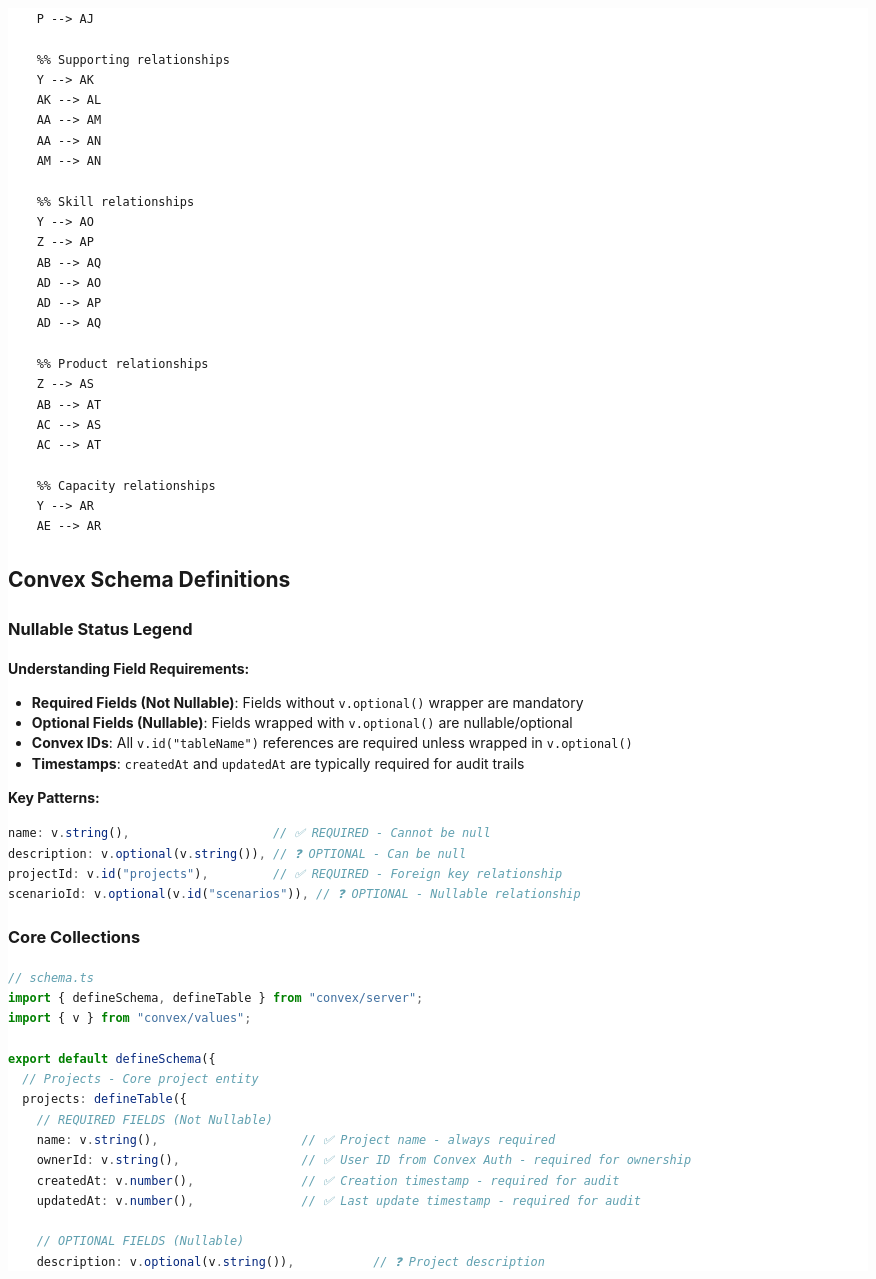 ```mermaid
    P --> AJ
    
    %% Supporting relationships
    Y --> AK
    AK --> AL
    AA --> AM
    AA --> AN
    AM --> AN
    
    %% Skill relationships
    Y --> AO
    Z --> AP
    AB --> AQ
    AD --> AO
    AD --> AP
    AD --> AQ
    
    %% Product relationships
    Z --> AS
    AB --> AT
    AC --> AS
    AC --> AT
    
    %% Capacity relationships
    Y --> AR
    AE --> AR
```

## Convex Schema Definitions

### Nullable Status Legend

**Understanding Field Requirements:**
- **Required Fields (Not Nullable)**: Fields without `v.optional()` wrapper are mandatory
- **Optional Fields (Nullable)**: Fields wrapped with `v.optional()` are nullable/optional
- **Convex IDs**: All `v.id("tableName")` references are required unless wrapped in `v.optional()`
- **Timestamps**: `createdAt` and `updatedAt` are typically required for audit trails

**Key Patterns:**
```typescript
name: v.string(),                    // ✅ REQUIRED - Cannot be null
description: v.optional(v.string()), // ❓ OPTIONAL - Can be null
projectId: v.id("projects"),         // ✅ REQUIRED - Foreign key relationship
scenarioId: v.optional(v.id("scenarios")), // ❓ OPTIONAL - Nullable relationship
```

### Core Collections

```typescript
// schema.ts
import { defineSchema, defineTable } from "convex/server";
import { v } from "convex/values";

export default defineSchema({
  // Projects - Core project entity
  projects: defineTable({
    // REQUIRED FIELDS (Not Nullable)
    name: v.string(),                    // ✅ Project name - always required
    ownerId: v.string(),                 // ✅ User ID from Convex Auth - required for ownership
    createdAt: v.number(),               // ✅ Creation timestamp - required for audit
    updatedAt: v.number(),               // ✅ Last update timestamp - required for audit
    
    // OPTIONAL FIELDS (Nullable)
    description: v.optional(v.string()),           // ❓ Project description
```